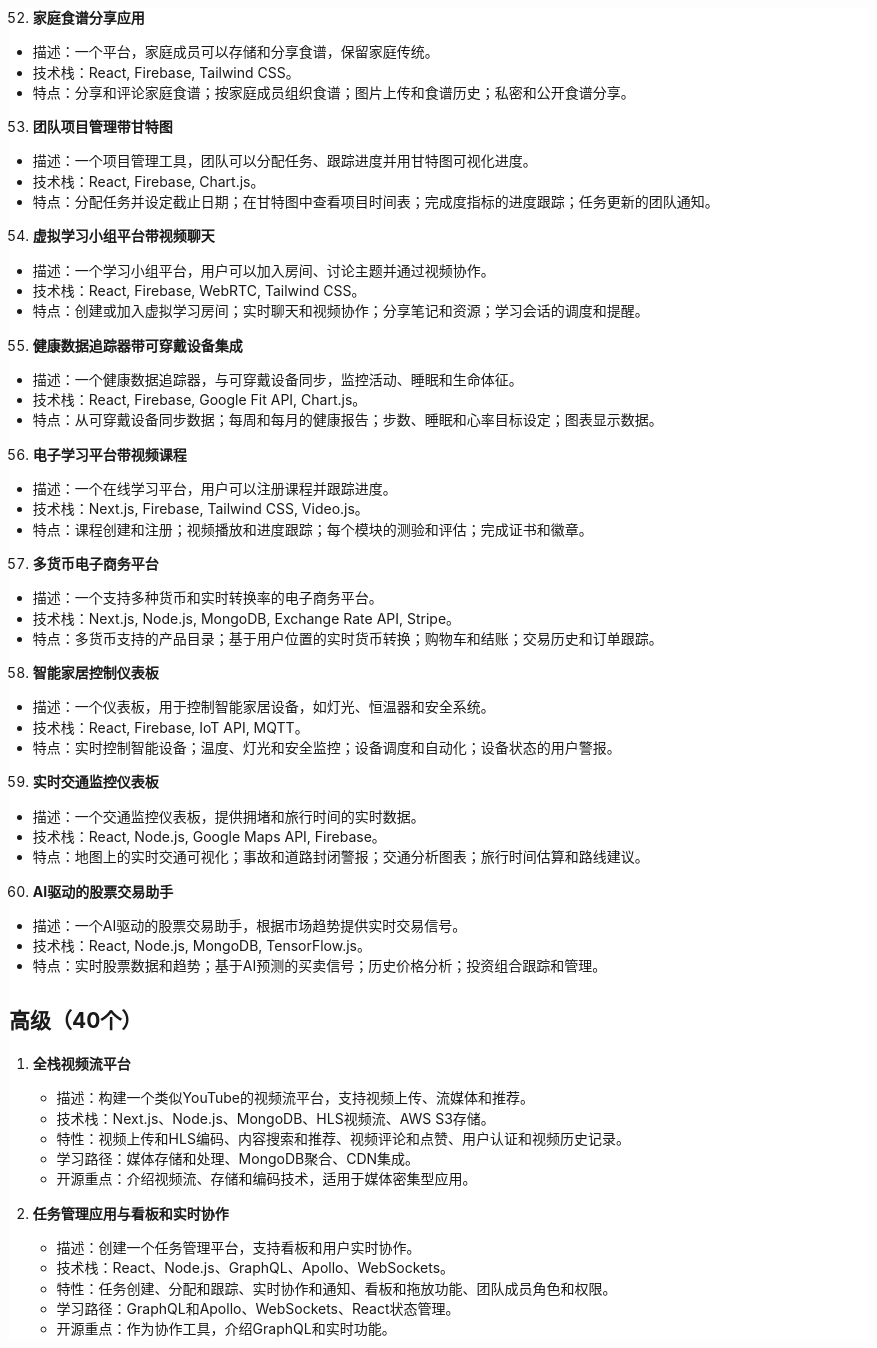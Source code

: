 52. **家庭食谱分享应用**
   - 描述：一个平台，家庭成员可以存储和分享食谱，保留家庭传统。
   - 技术栈：React, Firebase, Tailwind CSS。
   - 特点：分享和评论家庭食谱；按家庭成员组织食谱；图片上传和食谱历史；私密和公开食谱分享。

53. **团队项目管理带甘特图**
   - 描述：一个项目管理工具，团队可以分配任务、跟踪进度并用甘特图可视化进度。
   - 技术栈：React, Firebase, Chart.js。
   - 特点：分配任务并设定截止日期；在甘特图中查看项目时间表；完成度指标的进度跟踪；任务更新的团队通知。

54. **虚拟学习小组平台带视频聊天**
   - 描述：一个学习小组平台，用户可以加入房间、讨论主题并通过视频协作。
   - 技术栈：React, Firebase, WebRTC, Tailwind CSS。
   - 特点：创建或加入虚拟学习房间；实时聊天和视频协作；分享笔记和资源；学习会话的调度和提醒。

55. **健康数据追踪器带可穿戴设备集成**
   - 描述：一个健康数据追踪器，与可穿戴设备同步，监控活动、睡眠和生命体征。
   - 技术栈：React, Firebase, Google Fit API, Chart.js。
   - 特点：从可穿戴设备同步数据；每周和每月的健康报告；步数、睡眠和心率目标设定；图表显示数据。

56. **电子学习平台带视频课程**
   - 描述：一个在线学习平台，用户可以注册课程并跟踪进度。
   - 技术栈：Next.js, Firebase, Tailwind CSS, Video.js。
   - 特点：课程创建和注册；视频播放和进度跟踪；每个模块的测验和评估；完成证书和徽章。

57. **多货币电子商务平台**
   - 描述：一个支持多种货币和实时转换率的电子商务平台。
   - 技术栈：Next.js, Node.js, MongoDB, Exchange Rate API, Stripe。
   - 特点：多货币支持的产品目录；基于用户位置的实时货币转换；购物车和结账；交易历史和订单跟踪。

58. **智能家居控制仪表板**
   - 描述：一个仪表板，用于控制智能家居设备，如灯光、恒温器和安全系统。
   - 技术栈：React, Firebase, IoT API, MQTT。
   - 特点：实时控制智能设备；温度、灯光和安全监控；设备调度和自动化；设备状态的用户警报。

59. **实时交通监控仪表板**
   - 描述：一个交通监控仪表板，提供拥堵和旅行时间的实时数据。
   - 技术栈：React, Node.js, Google Maps API, Firebase。
   - 特点：地图上的实时交通可视化；事故和道路封闭警报；交通分析图表；旅行时间估算和路线建议。

60. **AI驱动的股票交易助手**
   - 描述：一个AI驱动的股票交易助手，根据市场趋势提供实时交易信号。
   - 技术栈：React, Node.js, MongoDB, TensorFlow.js。
   - 特点：实时股票数据和趋势；基于AI预测的买卖信号；历史价格分析；投资组合跟踪和管理。

## 高级（40个）

1. **全栈视频流平台**
   - 描述：构建一个类似YouTube的视频流平台，支持视频上传、流媒体和推荐。
   - 技术栈：Next.js、Node.js、MongoDB、HLS视频流、AWS S3存储。
   - 特性：视频上传和HLS编码、内容搜索和推荐、视频评论和点赞、用户认证和视频历史记录。
   - 学习路径：媒体存储和处理、MongoDB聚合、CDN集成。
   - 开源重点：介绍视频流、存储和编码技术，适用于媒体密集型应用。

2. **任务管理应用与看板和实时协作**
   - 描述：创建一个任务管理平台，支持看板和用户实时协作。
   - 技术栈：React、Node.js、GraphQL、Apollo、WebSockets。
   - 特性：任务创建、分配和跟踪、实时协作和通知、看板和拖放功能、团队成员角色和权限。
   - 学习路径：GraphQL和Apollo、WebSockets、React状态管理。
   - 开源重点：作为协作工具，介绍GraphQL和实时功能。

